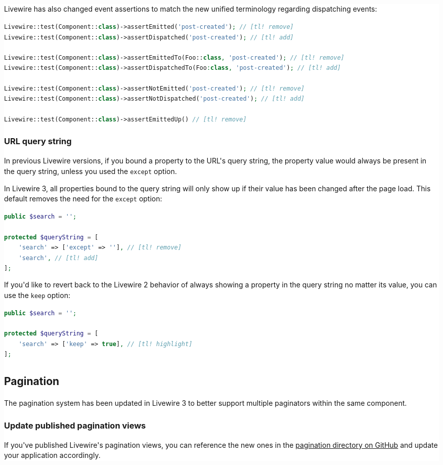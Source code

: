 Livewire has also changed event assertions to match the new unified terminology regarding dispatching events:

```php
Livewire::test(Component::class)->assertEmitted('post-created'); // [tl! remove]
Livewire::test(Component::class)->assertDispatched('post-created'); // [tl! add]

Livewire::test(Component::class)->assertEmittedTo(Foo::class, 'post-created'); // [tl! remove]
Livewire::test(Component::class)->assertDispatchedTo(Foo:class, 'post-created'); // [tl! add]

Livewire::test(Component::class)->assertNotEmitted('post-created'); // [tl! remove]
Livewire::test(Component::class)->assertNotDispatched('post-created'); // [tl! add]

Livewire::test(Component::class)->assertEmittedUp() // [tl! remove]
```

### URL query string

In previous Livewire versions, if you bound a property to the URL's query string, the property value would always be present in the query string, unless you used the `except` option.

In Livewire 3, all properties bound to the query string will only show up if their value has been changed after the page load. This default removes the need for the `except` option:

```php
public $search = '';

protected $queryString = [
    'search' => ['except' => ''], // [tl! remove]
    'search', // [tl! add]
];
```

If you'd like to revert back to the Livewire 2 behavior of always showing a property in the query string no matter its value, you can use the `keep` option:

```php
public $search = '';

protected $queryString = [
    'search' => ['keep' => true], // [tl! highlight]
];
```

## Pagination

The pagination system has been updated in Livewire 3 to better support multiple paginators within the same component.

### Update published pagination views

If you've published Livewire's pagination views, you can reference the new ones in the [pagination directory on GitHub](https://github.com/livewire/livewire/tree/master/src/Features/SupportPagination/views) and update your application accordingly.
